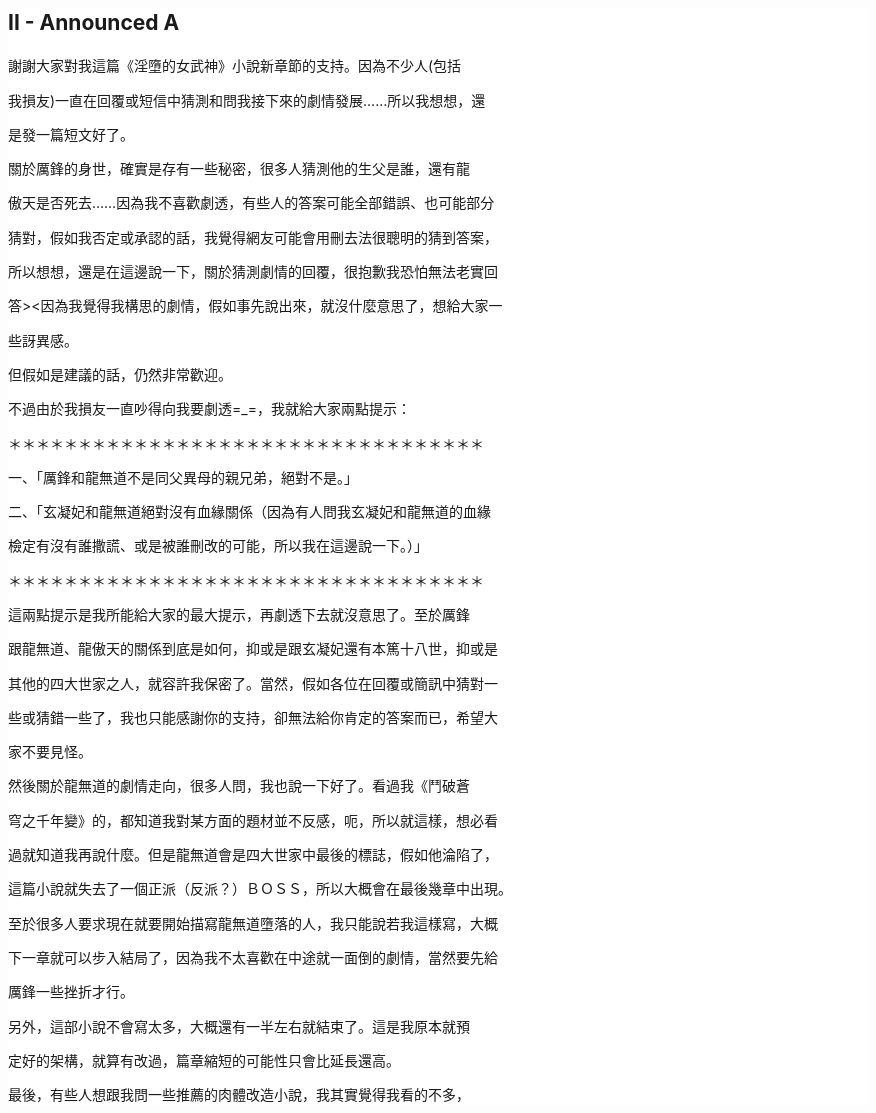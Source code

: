 ## II - Announced A


謝謝大家對我這篇《淫墮的女武神》小說新章節的支持。因為不少人(包括

我損友)一直在回覆或短信中猜測和問我接下來的劇情發展……所以我想想，還

是發一篇短文好了。

關於厲鋒的身世，確實是存有一些秘密，很多人猜測他的生父是誰，還有龍

傲天是否死去……因為我不喜歡劇透，有些人的答案可能全部錯誤、也可能部分

猜對，假如我否定或承認的話，我覺得網友可能會用刪去法很聰明的猜到答案，

所以想想，還是在這邊說一下，關於猜測劇情的回覆，很抱歉我恐怕無法老實回

答><因為我覺得我構思的劇情，假如事先說出來，就沒什麼意思了，想給大家一

些訝異感。

但假如是建議的話，仍然非常歡迎。

不過由於我損友一直吵得向我要劇透=_=，我就給大家兩點提示：

＊＊＊＊＊＊＊＊＊＊＊＊＊＊＊＊＊＊＊＊＊＊＊＊＊＊＊＊＊＊＊＊＊＊

一、「厲鋒和龍無道不是同父異母的親兄弟，絕對不是。」

二、「玄凝妃和龍無道絕對沒有血緣關係（因為有人問我玄凝妃和龍無道的血緣

檢定有沒有誰撒謊、或是被誰刪改的可能，所以我在這邊說一下。）」

＊＊＊＊＊＊＊＊＊＊＊＊＊＊＊＊＊＊＊＊＊＊＊＊＊＊＊＊＊＊＊＊＊＊

這兩點提示是我所能給大家的最大提示，再劇透下去就沒意思了。至於厲鋒

跟龍無道、龍傲天的關係到底是如何，抑或是跟玄凝妃還有本篤十八世，抑或是

其他的四大世家之人，就容許我保密了。當然，假如各位在回覆或簡訊中猜對一

些或猜錯一些了，我也只能感謝你的支持，卻無法給你肯定的答案而已，希望大

家不要見怪。

然後關於龍無道的劇情走向，很多人問，我也說一下好了。看過我《鬥破蒼

穹之千年變》的，都知道我對某方面的題材並不反感，呃，所以就這樣，想必看

過就知道我再說什麼。但是龍無道會是四大世家中最後的標誌，假如他淪陷了，

這篇小說就失去了一個正派（反派？）ＢＯＳＳ，所以大概會在最後幾章中出現。

至於很多人要求現在就要開始描寫龍無道墮落的人，我只能說若我這樣寫，大概

下一章就可以步入結局了，因為我不太喜歡在中途就一面倒的劇情，當然要先給

厲鋒一些挫折才行。

另外，這部小說不會寫太多，大概還有一半左右就結束了。這是我原本就預

定好的架構，就算有改過，篇章縮短的可能性只會比延長還高。

最後，有些人想跟我問一些推薦的肉體改造小說，我其實覺得我看的不多，

